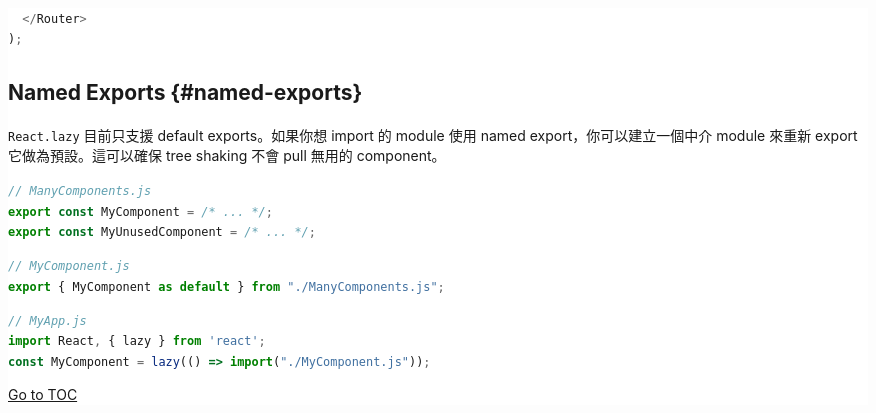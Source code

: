```js
  </Router>
);
```

## Named Exports {#named-exports}

`React.lazy` 目前只支援 default exports。如果你想 import 的 module 使用 named export，你可以建立一個中介 module 來重新 export 它做為預設。這可以確保 tree shaking 不會 pull 無用的 component。

```js
// ManyComponents.js
export const MyComponent = /* ... */;
export const MyUnusedComponent = /* ... */;
```

```js
// MyComponent.js
export { MyComponent as default } from "./ManyComponents.js";
```

```js
// MyApp.js
import React, { lazy } from 'react';
const MyComponent = lazy(() => import("./MyComponent.js"));
```
<span style="float: footnote;"><a href="./index.html#toc">Go to TOC</a></span>

